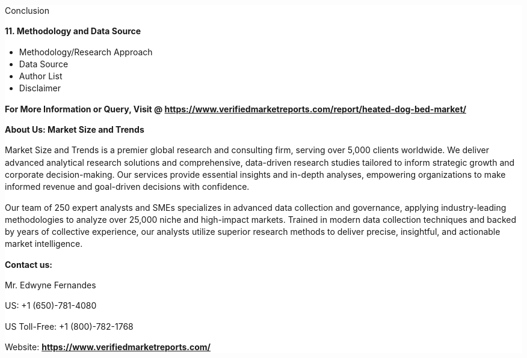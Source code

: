 Conclusion</strong></p><p><strong>11. Methodology and Data Source</strong></p><ul><li>Methodology/Research Approach</li><li>Data Source</li><li>Author List</li><li>Disclaimer</li></ul></p><p><strong>For More Information or Query, Visit @ <a href="https://www.verifiedmarketreports.com/report/heated-dog-bed-market/">https://www.verifiedmarketreports.com/report/heated-dog-bed-market/</a></strong></p><p><strong>About Us: Market Size and Trends</strong></p><p>Market Size and Trends is a premier global research and consulting firm, serving over 5,000 clients worldwide. We deliver advanced analytical research solutions and comprehensive, data-driven research studies tailored to inform strategic growth and corporate decision-making. Our services provide essential insights and in-depth analyses, empowering organizations to make informed revenue and goal-driven decisions with confidence.</p><p>Our team of 250 expert analysts and SMEs specializes in advanced data collection and governance, applying industry-leading methodologies to analyze over 25,000 niche and high-impact markets. Trained in modern data collection techniques and backed by years of collective experience, our analysts utilize superior research methods to deliver precise, insightful, and actionable market intelligence.</p><p><strong>Contact us:</strong></p><p>Mr. Edwyne Fernandes</p><p>US: +1 (650)-781-4080</p><p>US Toll-Free: +1 (800)-782-1768</p><p>Website: <strong><a href="https://www.verifiedmarketreports.com/">https://www.verifiedmarketreports.com/</a></strong></p>
